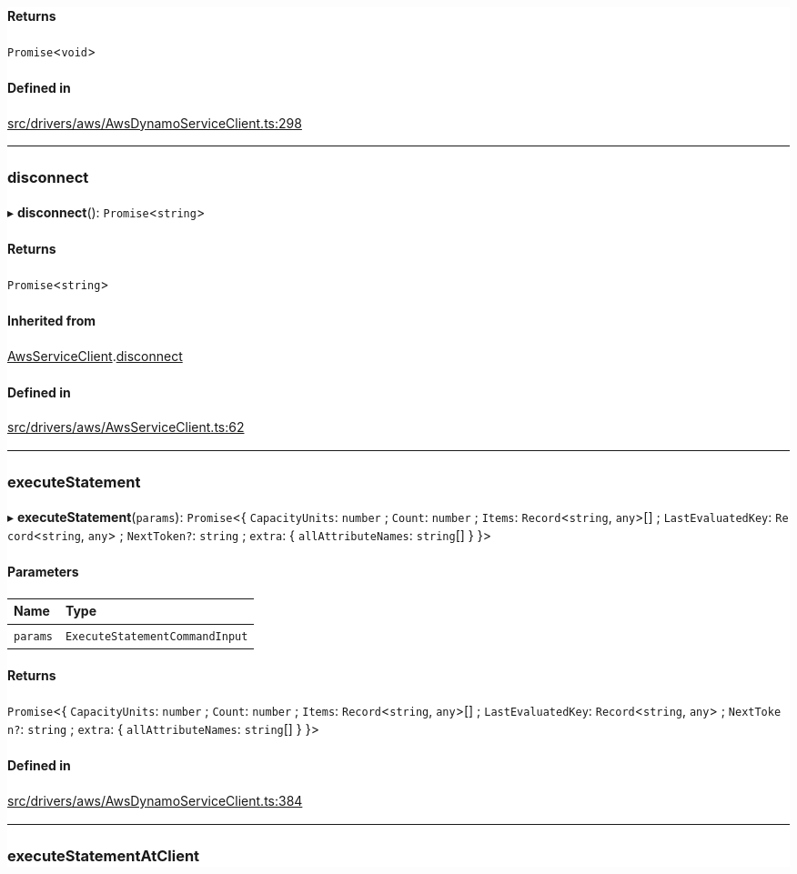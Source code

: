 #### Returns

`Promise`\<`void`\>

#### Defined in

[src/drivers/aws/AwsDynamoServiceClient.ts:298](https://github.com/l-v-yonsama/db-drivers/blob/c496f2d46dad4f01baa17daa9b83005c004e64ca/src/drivers/aws/AwsDynamoServiceClient.ts#L298)

___

### disconnect

▸ **disconnect**(): `Promise`\<`string`\>

#### Returns

`Promise`\<`string`\>

#### Inherited from

[AwsServiceClient](AwsServiceClient.md).[disconnect](AwsServiceClient.md#disconnect)

#### Defined in

[src/drivers/aws/AwsServiceClient.ts:62](https://github.com/l-v-yonsama/db-drivers/blob/c496f2d46dad4f01baa17daa9b83005c004e64ca/src/drivers/aws/AwsServiceClient.ts#L62)

___

### executeStatement

▸ **executeStatement**(`params`): `Promise`\<\{ `CapacityUnits`: `number` ; `Count`: `number` ; `Items`: `Record`\<`string`, `any`\>[] ; `LastEvaluatedKey`: `Record`\<`string`, `any`\> ; `NextToken?`: `string` ; `extra`: \{ `allAttributeNames`: `string`[]  }  }\>

#### Parameters

| Name | Type |
| :------ | :------ |
| `params` | `ExecuteStatementCommandInput` |

#### Returns

`Promise`\<\{ `CapacityUnits`: `number` ; `Count`: `number` ; `Items`: `Record`\<`string`, `any`\>[] ; `LastEvaluatedKey`: `Record`\<`string`, `any`\> ; `NextToken?`: `string` ; `extra`: \{ `allAttributeNames`: `string`[]  }  }\>

#### Defined in

[src/drivers/aws/AwsDynamoServiceClient.ts:384](https://github.com/l-v-yonsama/db-drivers/blob/c496f2d46dad4f01baa17daa9b83005c004e64ca/src/drivers/aws/AwsDynamoServiceClient.ts#L384)

___

### executeStatementAtClient
